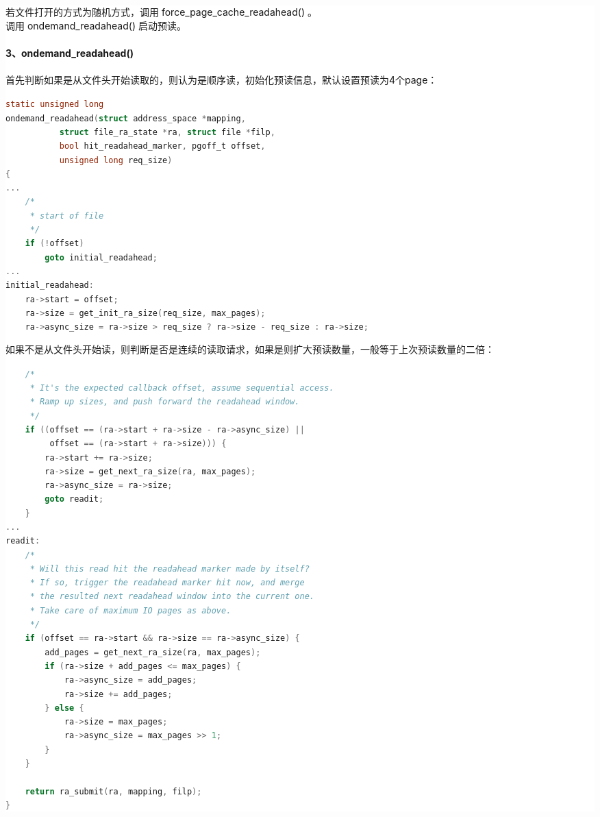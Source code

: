 若文件打开的方式为随机方式，调用 force_page_cache_readahead() 。  
调用 ondemand_readahead() 启动预读。  

#### 3、ondemand_readahead()
首先判断如果是从文件头开始读取的，则认为是顺序读，初始化预读信息，默认设置预读为4个page：
```c
static unsigned long
ondemand_readahead(struct address_space *mapping,
		   struct file_ra_state *ra, struct file *filp,
		   bool hit_readahead_marker, pgoff_t offset,
		   unsigned long req_size)
{
...
	/*
	 * start of file
	 */
	if (!offset)
		goto initial_readahead;
...
initial_readahead:
	ra->start = offset;
	ra->size = get_init_ra_size(req_size, max_pages);
	ra->async_size = ra->size > req_size ? ra->size - req_size : ra->size;
```

如果不是从文件头开始读，则判断是否是连续的读取请求，如果是则扩大预读数量，一般等于上次预读数量的二倍：
```c
	/*
	 * It's the expected callback offset, assume sequential access.
	 * Ramp up sizes, and push forward the readahead window.
	 */
	if ((offset == (ra->start + ra->size - ra->async_size) ||
	     offset == (ra->start + ra->size))) {
		ra->start += ra->size;
		ra->size = get_next_ra_size(ra, max_pages);
		ra->async_size = ra->size;
		goto readit;
	}
...
readit:
	/*
	 * Will this read hit the readahead marker made by itself?
	 * If so, trigger the readahead marker hit now, and merge
	 * the resulted next readahead window into the current one.
	 * Take care of maximum IO pages as above.
	 */
	if (offset == ra->start && ra->size == ra->async_size) {
		add_pages = get_next_ra_size(ra, max_pages);
		if (ra->size + add_pages <= max_pages) {
			ra->async_size = add_pages;
			ra->size += add_pages;
		} else {
			ra->size = max_pages;
			ra->async_size = max_pages >> 1;
		}
	}

	return ra_submit(ra, mapping, filp);
}
```
